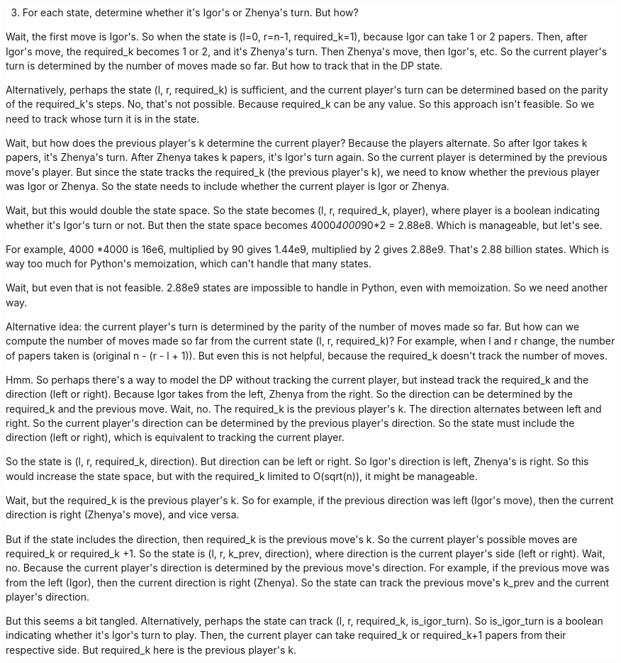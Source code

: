 3. For each state, determine whether it's Igor's or Zhenya's turn. But how?

Wait, the first move is Igor's. So when the state is (l=0, r=n-1, required_k=1), because Igor can take 1 or 2 papers. Then, after Igor's move, the required_k becomes 1 or 2, and it's Zhenya's turn. Then Zhenya's move, then Igor's, etc. So the current player's turn is determined by the number of moves made so far. But how to track that in the DP state.

Alternatively, perhaps the state (l, r, required_k) is sufficient, and the current player's turn can be determined based on the parity of the required_k's steps. No, that's not possible. Because required_k can be any value. So this approach isn't feasible. So we need to track whose turn it is in the state.

Wait, but how does the previous player's k determine the current player? Because the players alternate. So after Igor takes k papers, it's Zhenya's turn. After Zhenya takes k papers, it's Igor's turn again. So the current player is determined by the previous move's player. But since the state tracks the required_k (the previous player's k), we need to know whether the previous player was Igor or Zhenya. So the state needs to include whether the current player is Igor or Zhenya.

Wait, but this would double the state space. So the state becomes (l, r, required_k, player), where player is a boolean indicating whether it's Igor's turn or not. But then the state space becomes 4000*4000*90*2 = 2.88e8. Which is manageable, but let's see.

For example, 4000 *4000 is 16e6, multiplied by 90 gives 1.44e9, multiplied by 2 gives 2.88e9. That's 2.88 billion states. Which is way too much for Python's memoization, which can't handle that many states.

Wait, but even that is not feasible. 2.88e9 states are impossible to handle in Python, even with memoization. So we need another way.

Alternative idea: the current player's turn is determined by the parity of the number of moves made so far. But how can we compute the number of moves made so far from the current state (l, r, required_k)? For example, when l and r change, the number of papers taken is (original n - (r - l + 1)). But even this is not helpful, because the required_k doesn't track the number of moves.

Hmm. So perhaps there's a way to model the DP without tracking the current player, but instead track the required_k and the direction (left or right). Because Igor takes from the left, Zhenya from the right. So the direction can be determined by the required_k and the previous move. Wait, no. The required_k is the previous player's k. The direction alternates between left and right. So the current player's direction can be determined by the previous player's direction. So the state must include the direction (left or right), which is equivalent to tracking the current player.

So the state is (l, r, required_k, direction). But direction can be left or right. So Igor's direction is left, Zhenya's is right. So this would increase the state space, but with the required_k limited to O(sqrt(n)), it might be manageable.

Wait, but the required_k is the previous player's k. So for example, if the previous direction was left (Igor's move), then the current direction is right (Zhenya's move), and vice versa.

But if the state includes the direction, then required_k is the previous move's k. So the current player's possible moves are required_k or required_k +1. So the state is (l, r, k_prev, direction), where direction is the current player's side (left or right). Wait, no. Because the current player's direction is determined by the previous move's direction. For example, if the previous move was from the left (Igor), then the current direction is right (Zhenya). So the state can track the previous move's k_prev and the current player's direction.

But this seems a bit tangled. Alternatively, perhaps the state can track (l, r, required_k, is_igor_turn). So is_igor_turn is a boolean indicating whether it's Igor's turn to play. Then, the current player can take required_k or required_k+1 papers from their respective side. But required_k here is the previous player's k.

